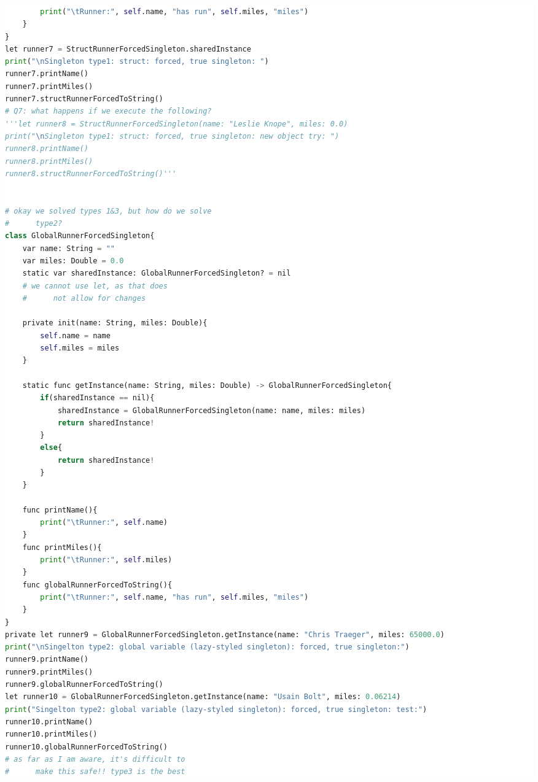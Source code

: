 ```python
        print("\tRunner:", self.name, "has run", self.miles, "miles")
    }
}
let runner7 = StructRunnerForcedSingleton.sharedInstance
print("\nSingleton type1: struct: forced, true singleton: ")
runner7.printName()
runner7.printMiles()
runner7.structRunnerForcedToString()
# Q7: what happens if we execute the following?
'''let runner8 = StructRunnerForcedSingleton(name: "Leslie Knope", miles: 0.0)
print("\nSingleton type1: struct: forced, true singleton: new object try: ")
runner8.printName()
runner8.printMiles()
runner8.structRunnerForcedToString()'''


# okay we solved types 1&3, but how do we solve
#      type2?
class GlobalRunnerForcedSingleton{
    var name: String = ""
    var miles: Double = 0.0
    static var sharedInstance: GlobalRunnerForcedSingleton? = nil
    # we cannot use let, as that does
    #      not allow for changes
    
    private init(name: String, miles: Double){
        self.name = name
        self.miles = miles
    }
    
    static func getInstance(name: String, miles: Double) -> GlobalRunnerForcedSingleton{
        if(sharedInstance == nil){
            sharedInstance = GlobalRunnerForcedSingleton(name: name, miles: miles)
            return sharedInstance!
        }
        else{
            return sharedInstance!
        }
    }
    
    func printName(){
        print("\tRunner:", self.name)
    }
    func printMiles(){
        print("\tRunner:", self.miles)
    }
    func globalRunnerForcedToString(){
        print("\tRunner:", self.name, "has run", self.miles, "miles")
    }
}
private let runner9 = GlobalRunnerForcedSingleton.getInstance(name: "Chris Traeger", miles: 65000.0)
print("\nSingelton type2: global variable (lazy-styled singleton): forced, true singleton:")
runner9.printName()
runner9.printMiles()
runner9.globalRunnerForcedToString()
let runner10 = GlobalRunnerForcedSingleton.getInstance(name: "Usain Bolt", miles: 0.06214)
print("Singelton type2: global variable (lazy-styled singleton): forced, true singleton: test:")
runner10.printName()
runner10.printMiles()
runner10.globalRunnerForcedToString()
# as far as I am aware, it's difficult to 
#      make this safe!! type3 is the best
```